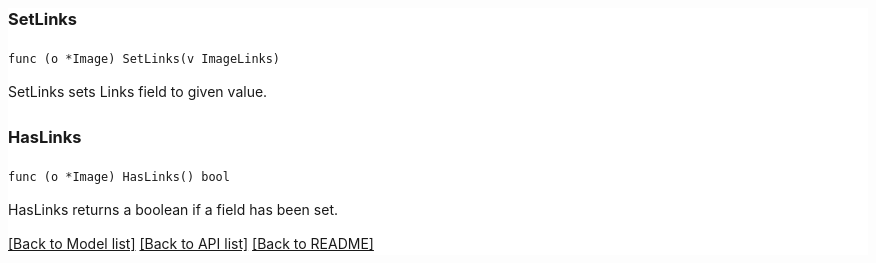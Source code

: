 ### SetLinks

`func (o *Image) SetLinks(v ImageLinks)`

SetLinks sets Links field to given value.

### HasLinks

`func (o *Image) HasLinks() bool`

HasLinks returns a boolean if a field has been set.


[[Back to Model list]](../README.md#documentation-for-models) [[Back to API list]](../README.md#documentation-for-api-endpoints) [[Back to README]](../README.md)


